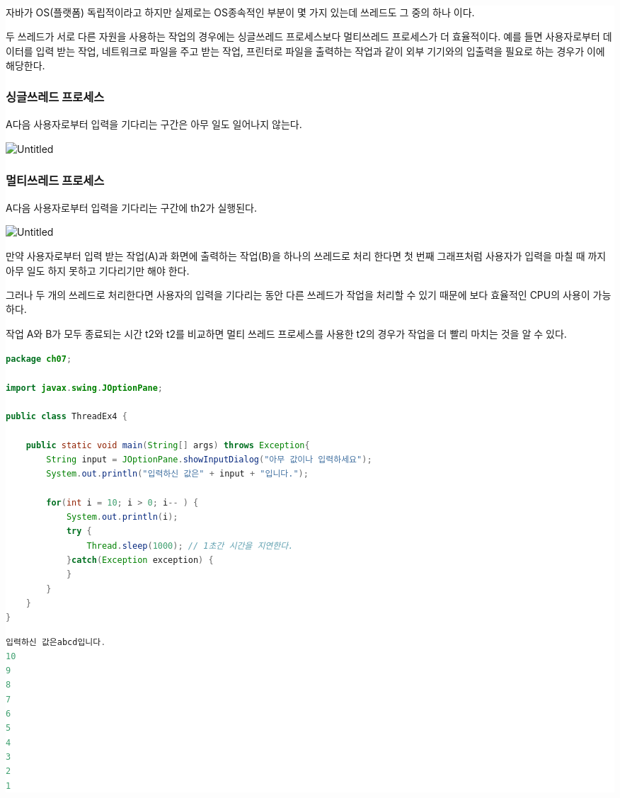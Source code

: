 자바가 OS(플랫폼) 독립적이라고 하지만 실제로는 OS종속적인 부분이 몇 가지 있는데 쓰레드도 
그 중의 하나 이다.

두 쓰레드가 서로 다른 자원을 사용하는 작업의 경우에는 싱글쓰레드 프로세스보다 멀티쓰레드
프로세스가 더 효율적이다. 예를 들면 사용자로부터 데이터를 입력 받는 작업, 네트워크로 파일을
주고 받는 작업, 프린터로 파일을 출력하는 작업과 같이 외부 기기와의 입출력을 필요로 하는 경우가
이에 해당한다.

### 싱글쓰레드 프로세스

A다음 사용자로부터 입력을 기다리는 구간은 아무 일도 일어나지 않는다.

![Untitled](https://prod-files-secure.s3.us-west-2.amazonaws.com/ea204791-94b0-4594-95e9-37705edf8245/b1f7e6f3-a087-4ce3-8aa5-ea6099c29e0d/Untitled.png)

### 멀티쓰레드 프로세스

A다음 사용자로부터 입력을 기다리는 구간에 th2가 실행된다.

![Untitled](https://prod-files-secure.s3.us-west-2.amazonaws.com/ea204791-94b0-4594-95e9-37705edf8245/46e876fc-8f98-430f-b8f4-7da4dd38d47c/Untitled.png)

만약 사용자로부터 입력 받는  작업(A)과 화면에 출력하는 작업(B)을 하나의 쓰레드로 처리 한다면
첫 번째 그래프처럼 사용자가 입력을 마칠 때 까지 아무 일도 하지 못하고 기다리기만 해야 한다.

그러나 두 개의 쓰레드로 처리한다면 사용자의 입력을 기다리는 동안  다른 쓰레드가 작업을 처리할 수 있기 때문에 보다 효율적인 CPU의 사용이 가능하다.

작업 A와 B가 모두 종료되는 시간 t2와 t2를 비교하면 멀티 쓰레드 프로세스를 사용한 t2의 경우가
작업을 더 빨리 마치는 것을 알 수 있다.

```java
package ch07;

import javax.swing.JOptionPane;

public class ThreadEx4 {

	public static void main(String[] args) throws Exception{
		String input = JOptionPane.showInputDialog("아무 값이나 입력하세요");
		System.out.println("입력하신 값은" + input + "입니다.");
		
		for(int i = 10; i > 0; i-- ) {
			System.out.println(i);
			try {
				Thread.sleep(1000); // 1초간 시간을 지연한다.
			}catch(Exception exception) {
			}
		}
	}
}
```

```java
입력하신 값은abcd입니다.
10
9
8
7
6
5
4
3
2
1
```
